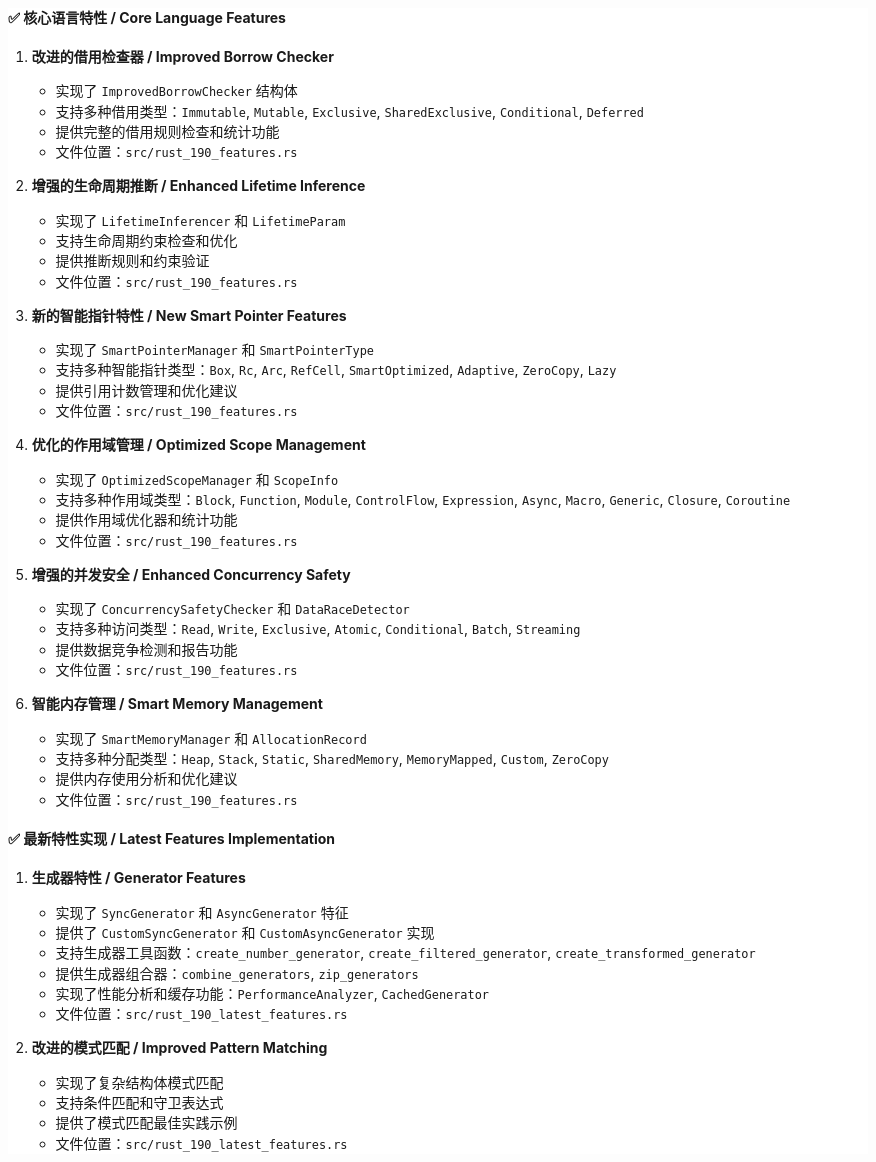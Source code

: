 #### ✅ 核心语言特性 / Core Language Features

1. **改进的借用检查器 / Improved Borrow Checker**
   - 实现了 `ImprovedBorrowChecker` 结构体
   - 支持多种借用类型：`Immutable`, `Mutable`, `Exclusive`, `SharedExclusive`, `Conditional`, `Deferred`
   - 提供完整的借用规则检查和统计功能
   - 文件位置：`src/rust_190_features.rs`

2. **增强的生命周期推断 / Enhanced Lifetime Inference**
   - 实现了 `LifetimeInferencer` 和 `LifetimeParam`
   - 支持生命周期约束检查和优化
   - 提供推断规则和约束验证
   - 文件位置：`src/rust_190_features.rs`

3. **新的智能指针特性 / New Smart Pointer Features**
   - 实现了 `SmartPointerManager` 和 `SmartPointerType`
   - 支持多种智能指针类型：`Box`, `Rc`, `Arc`, `RefCell`, `SmartOptimized`, `Adaptive`, `ZeroCopy`, `Lazy`
   - 提供引用计数管理和优化建议
   - 文件位置：`src/rust_190_features.rs`

4. **优化的作用域管理 / Optimized Scope Management**
   - 实现了 `OptimizedScopeManager` 和 `ScopeInfo`
   - 支持多种作用域类型：`Block`, `Function`, `Module`, `ControlFlow`, `Expression`, `Async`, `Macro`, `Generic`, `Closure`, `Coroutine`
   - 提供作用域优化器和统计功能
   - 文件位置：`src/rust_190_features.rs`

5. **增强的并发安全 / Enhanced Concurrency Safety**
   - 实现了 `ConcurrencySafetyChecker` 和 `DataRaceDetector`
   - 支持多种访问类型：`Read`, `Write`, `Exclusive`, `Atomic`, `Conditional`, `Batch`, `Streaming`
   - 提供数据竞争检测和报告功能
   - 文件位置：`src/rust_190_features.rs`

6. **智能内存管理 / Smart Memory Management**
   - 实现了 `SmartMemoryManager` 和 `AllocationRecord`
   - 支持多种分配类型：`Heap`, `Stack`, `Static`, `SharedMemory`, `MemoryMapped`, `Custom`, `ZeroCopy`
   - 提供内存使用分析和优化建议
   - 文件位置：`src/rust_190_features.rs`

#### ✅ 最新特性实现 / Latest Features Implementation

1. **生成器特性 / Generator Features**
   - 实现了 `SyncGenerator` 和 `AsyncGenerator` 特征
   - 提供了 `CustomSyncGenerator` 和 `CustomAsyncGenerator` 实现
   - 支持生成器工具函数：`create_number_generator`, `create_filtered_generator`, `create_transformed_generator`
   - 提供生成器组合器：`combine_generators`, `zip_generators`
   - 实现了性能分析和缓存功能：`PerformanceAnalyzer`, `CachedGenerator`
   - 文件位置：`src/rust_190_latest_features.rs`

2. **改进的模式匹配 / Improved Pattern Matching**
   - 实现了复杂结构体模式匹配
   - 支持条件匹配和守卫表达式
   - 提供了模式匹配最佳实践示例
   - 文件位置：`src/rust_190_latest_features.rs`

